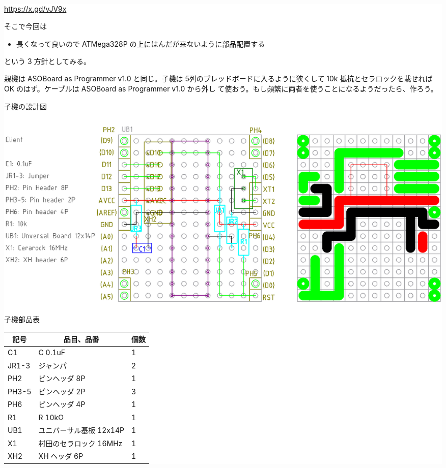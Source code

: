 https://x.gd/vJV9x

そこで今回は

- 長くなって良いので ATMega328P の上にはんだが来ないように部品配置する

という 3 方針としてみる。

親機は ASOBoard as Programmer v1.0 と同じ。子機は 5列のブレッドボードに入るように狭くして
10k 抵抗とセラロックを載せれば OK のはず。ケーブルは ASOBoard as Programmer v1.0 から外し
て使おう。もし頻繁に両者を使うことになるようだったら、作ろう。

子機の設計図

![子機設計図](./ProgrammerForAsoBoard/librecad/ASB_as_Prog_for_BredB_1.0-client.png)

子機部品表

| 記号   | 品目、品番                                           | 個数    |
| ---    | ---                                                  | ---     |
| C1     | C 0.1uF                                              | 1       |
| JR1-3  | ジャンパ                                             | 2       |
| PH2    | ピンヘッダ 8P                                        | 1       |
| PH3-5  | ピンヘッダ 2P                                        | 3       |
| PH6    | ピンヘッダ 4P                                        | 1       |
| R1     | R 10kΩ                                              | 1       |
| UB1    | ユニバーサル基板 12x14P                              | 1       |
| X1     | 村田のセラロック 16MHz                               | 1       |
| XH2    | XH ヘッダ 6P                                         | 1       |
